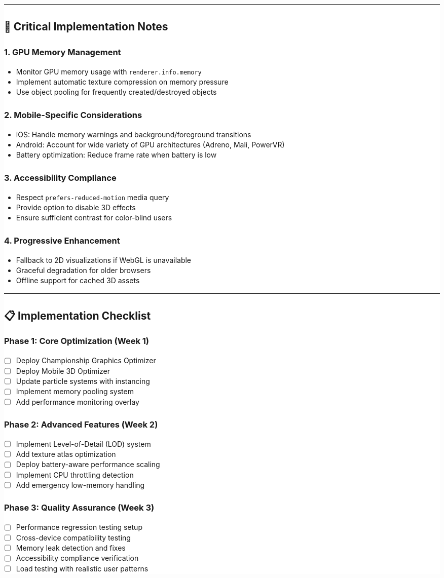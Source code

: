 
---

## 🚨 Critical Implementation Notes

### 1. GPU Memory Management
- Monitor GPU memory usage with `renderer.info.memory`
- Implement automatic texture compression on memory pressure
- Use object pooling for frequently created/destroyed objects

### 2. Mobile-Specific Considerations
- iOS: Handle memory warnings and background/foreground transitions
- Android: Account for wide variety of GPU architectures (Adreno, Mali, PowerVR)
- Battery optimization: Reduce frame rate when battery is low

### 3. Accessibility Compliance
- Respect `prefers-reduced-motion` media query
- Provide option to disable 3D effects
- Ensure sufficient contrast for color-blind users

### 4. Progressive Enhancement
- Fallback to 2D visualizations if WebGL is unavailable
- Graceful degradation for older browsers
- Offline support for cached 3D assets

---

## 📋 Implementation Checklist

### Phase 1: Core Optimization (Week 1)
- [ ] Deploy Championship Graphics Optimizer
- [ ] Deploy Mobile 3D Optimizer
- [ ] Update particle systems with instancing
- [ ] Implement memory pooling system
- [ ] Add performance monitoring overlay

### Phase 2: Advanced Features (Week 2)
- [ ] Implement Level-of-Detail (LOD) system
- [ ] Add texture atlas optimization
- [ ] Deploy battery-aware performance scaling
- [ ] Implement CPU throttling detection
- [ ] Add emergency low-memory handling

### Phase 3: Quality Assurance (Week 3)
- [ ] Performance regression testing setup
- [ ] Cross-device compatibility testing
- [ ] Memory leak detection and fixes
- [ ] Accessibility compliance verification
- [ ] Load testing with realistic user patterns
